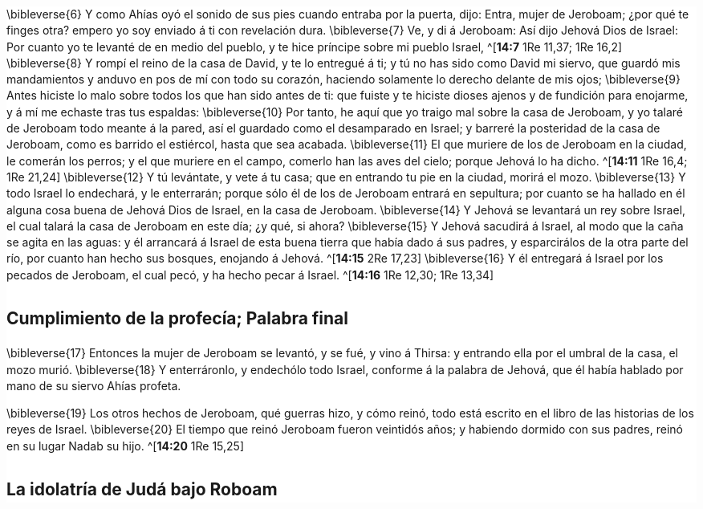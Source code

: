 \bibleverse{6} Y como Ahías oyó el sonido de sus pies cuando entraba por la puerta, dijo: Entra, mujer de Jeroboam; ¿por qué te finges otra? empero yo soy enviado á ti con revelación dura. \bibleverse{7} Ve, y di á Jeroboam: Así dijo Jehová Dios de Israel: Por cuanto yo te levanté de en medio del pueblo, y te hice príncipe sobre mi pueblo Israel, ^[**14:7** 1Re 11,37; 1Re 16,2] \bibleverse{8} Y rompí el reino de la casa de David, y te lo entregué á ti; y tú no has sido como David mi siervo, que guardó mis mandamientos y anduvo en pos de mí con todo su corazón, haciendo solamente lo derecho delante de mis ojos; \bibleverse{9} Antes hiciste lo malo sobre todos los que han sido antes de ti: que fuiste y te hiciste dioses ajenos y de fundición para enojarme, y á mí me echaste tras tus espaldas: \bibleverse{10} Por tanto, he aquí que yo traigo mal sobre la casa de Jeroboam, y yo talaré de Jeroboam todo meante á la pared, así el guardado como el desamparado en Israel; y barreré la posteridad de la casa de Jeroboam, como es barrido el estiércol, hasta que sea acabada. \bibleverse{11} El que muriere de los de Jeroboam en la ciudad, le comerán los perros; y el que muriere en el campo, comerlo han las aves del cielo; porque Jehová lo ha dicho. ^[**14:11** 1Re 16,4; 1Re 21,24] \bibleverse{12} Y tú levántate, y vete á tu casa; que en entrando tu pie en la ciudad, morirá el mozo. \bibleverse{13} Y todo Israel lo endechará, y le enterrarán; porque sólo él de los de Jeroboam entrará en sepultura; por cuanto se ha hallado en él alguna cosa buena de Jehová Dios de Israel, en la casa de Jeroboam. \bibleverse{14} Y Jehová se levantará un rey sobre Israel, el cual talará la casa de Jeroboam en este día; ¿y qué, si ahora? \bibleverse{15} Y Jehová sacudirá á Israel, al modo que la caña se agita en las aguas: y él arrancará á Israel de esta buena tierra que había dado á sus padres, y esparcirálos de la otra parte del río, por cuanto han hecho sus bosques, enojando á Jehová. ^[**14:15** 2Re 17,23] \bibleverse{16} Y él entregará á Israel por los pecados de Jeroboam, el cual pecó, y ha hecho pecar á Israel. ^[**14:16** 1Re 12,30; 1Re 13,34] 
   

## Cumplimiento de la profecía; Palabra final
\bibleverse{17} Entonces la mujer de Jeroboam se levantó, y se fué, y vino á Thirsa: y entrando ella por el umbral de la casa, el mozo murió. \bibleverse{18} Y enterráronlo, y endechólo todo Israel, conforme á la palabra de Jehová, que él había hablado por mano de su siervo Ahías profeta. 

\bibleverse{19} Los otros hechos de Jeroboam, qué guerras hizo, y cómo reinó, todo está escrito en el libro de las historias de los reyes de Israel. \bibleverse{20} El tiempo que reinó Jeroboam fueron veintidós años; y habiendo dormido con sus padres, reinó en su lugar Nadab su hijo. ^[**14:20** 1Re 15,25] 


## La idolatría de Judá bajo Roboam
